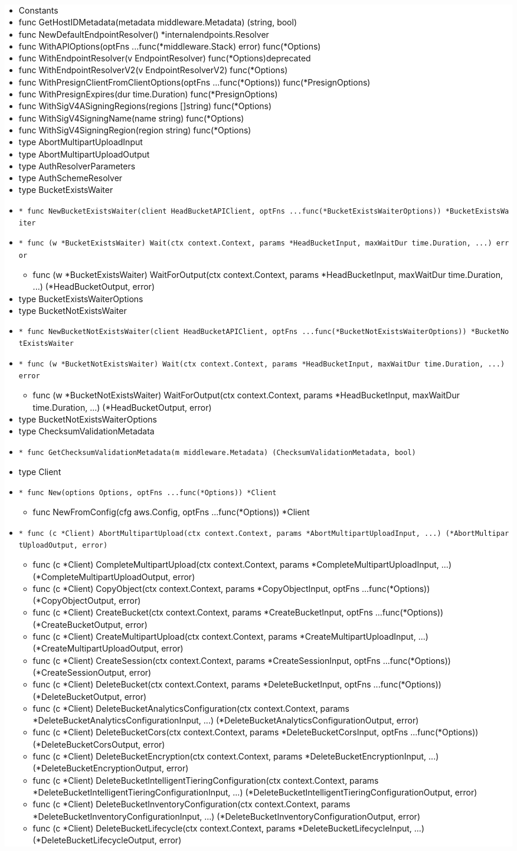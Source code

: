   * Constants
  * func GetHostIDMetadata(metadata middleware.Metadata) (string, bool)
  * func NewDefaultEndpointResolver() *internalendpoints.Resolver
  * func WithAPIOptions(optFns ...func(*middleware.Stack) error) func(*Options)
  * func WithEndpointResolver(v EndpointResolver) func(*Options)deprecated
  * func WithEndpointResolverV2(v EndpointResolverV2) func(*Options)
  * func WithPresignClientFromClientOptions(optFns ...func(*Options)) func(*PresignOptions)
  * func WithPresignExpires(dur time.Duration) func(*PresignOptions)
  * func WithSigV4ASigningRegions(regions []string) func(*Options)
  * func WithSigV4SigningName(name string) func(*Options)
  * func WithSigV4SigningRegion(region string) func(*Options)
  * type AbortMultipartUploadInput
  * type AbortMultipartUploadOutput
  * type AuthResolverParameters
  * type AuthSchemeResolver
  * type BucketExistsWaiter
  *     * func NewBucketExistsWaiter(client HeadBucketAPIClient, optFns ...func(*BucketExistsWaiterOptions)) *BucketExistsWaiter
  *     * func (w *BucketExistsWaiter) Wait(ctx context.Context, params *HeadBucketInput, maxWaitDur time.Duration, ...) error
    * func (w *BucketExistsWaiter) WaitForOutput(ctx context.Context, params *HeadBucketInput, maxWaitDur time.Duration, ...) (*HeadBucketOutput, error)
  * type BucketExistsWaiterOptions
  * type BucketNotExistsWaiter
  *     * func NewBucketNotExistsWaiter(client HeadBucketAPIClient, optFns ...func(*BucketNotExistsWaiterOptions)) *BucketNotExistsWaiter
  *     * func (w *BucketNotExistsWaiter) Wait(ctx context.Context, params *HeadBucketInput, maxWaitDur time.Duration, ...) error
    * func (w *BucketNotExistsWaiter) WaitForOutput(ctx context.Context, params *HeadBucketInput, maxWaitDur time.Duration, ...) (*HeadBucketOutput, error)
  * type BucketNotExistsWaiterOptions
  * type ChecksumValidationMetadata
  *     * func GetChecksumValidationMetadata(m middleware.Metadata) (ChecksumValidationMetadata, bool)
  * type Client
  *     * func New(options Options, optFns ...func(*Options)) *Client
    * func NewFromConfig(cfg aws.Config, optFns ...func(*Options)) *Client
  *     * func (c *Client) AbortMultipartUpload(ctx context.Context, params *AbortMultipartUploadInput, ...) (*AbortMultipartUploadOutput, error)
    * func (c *Client) CompleteMultipartUpload(ctx context.Context, params *CompleteMultipartUploadInput, ...) (*CompleteMultipartUploadOutput, error)
    * func (c *Client) CopyObject(ctx context.Context, params *CopyObjectInput, optFns ...func(*Options)) (*CopyObjectOutput, error)
    * func (c *Client) CreateBucket(ctx context.Context, params *CreateBucketInput, optFns ...func(*Options)) (*CreateBucketOutput, error)
    * func (c *Client) CreateMultipartUpload(ctx context.Context, params *CreateMultipartUploadInput, ...) (*CreateMultipartUploadOutput, error)
    * func (c *Client) CreateSession(ctx context.Context, params *CreateSessionInput, optFns ...func(*Options)) (*CreateSessionOutput, error)
    * func (c *Client) DeleteBucket(ctx context.Context, params *DeleteBucketInput, optFns ...func(*Options)) (*DeleteBucketOutput, error)
    * func (c *Client) DeleteBucketAnalyticsConfiguration(ctx context.Context, params *DeleteBucketAnalyticsConfigurationInput, ...) (*DeleteBucketAnalyticsConfigurationOutput, error)
    * func (c *Client) DeleteBucketCors(ctx context.Context, params *DeleteBucketCorsInput, optFns ...func(*Options)) (*DeleteBucketCorsOutput, error)
    * func (c *Client) DeleteBucketEncryption(ctx context.Context, params *DeleteBucketEncryptionInput, ...) (*DeleteBucketEncryptionOutput, error)
    * func (c *Client) DeleteBucketIntelligentTieringConfiguration(ctx context.Context, params *DeleteBucketIntelligentTieringConfigurationInput, ...) (*DeleteBucketIntelligentTieringConfigurationOutput, error)
    * func (c *Client) DeleteBucketInventoryConfiguration(ctx context.Context, params *DeleteBucketInventoryConfigurationInput, ...) (*DeleteBucketInventoryConfigurationOutput, error)
    * func (c *Client) DeleteBucketLifecycle(ctx context.Context, params *DeleteBucketLifecycleInput, ...) (*DeleteBucketLifecycleOutput, error)